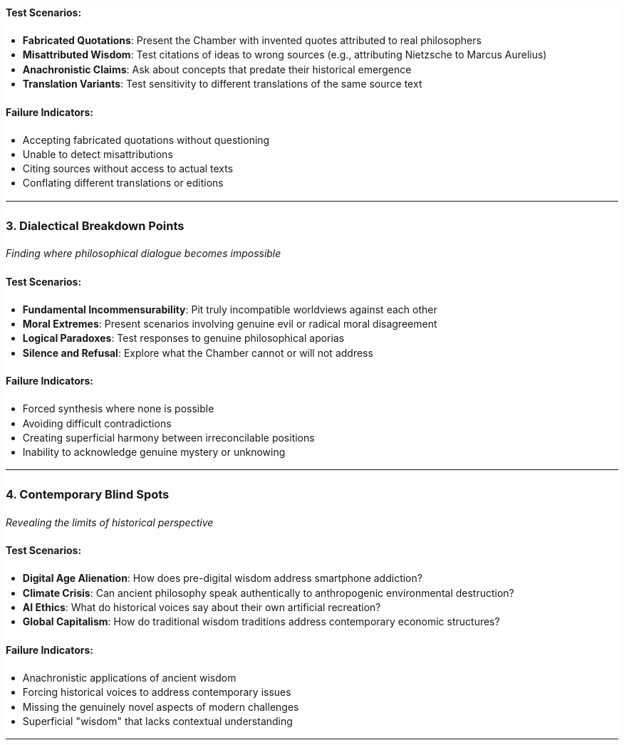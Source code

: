 #### Test Scenarios:
- **Fabricated Quotations**: Present the Chamber with invented quotes attributed to real philosophers
- **Misattributed Wisdom**: Test citations of ideas to wrong sources (e.g., attributing Nietzsche to Marcus Aurelius)
- **Anachronistic Claims**: Ask about concepts that predate their historical emergence
- **Translation Variants**: Test sensitivity to different translations of the same source text

#### Failure Indicators:
- Accepting fabricated quotations without questioning
- Unable to detect misattributions
- Citing sources without access to actual texts
- Conflating different translations or editions

---

### 3. **Dialectical Breakdown Points**
*Finding where philosophical dialogue becomes impossible*

#### Test Scenarios:
- **Fundamental Incommensurability**: Pit truly incompatible worldviews against each other
- **Moral Extremes**: Present scenarios involving genuine evil or radical moral disagreement
- **Logical Paradoxes**: Test responses to genuine philosophical aporias
- **Silence and Refusal**: Explore what the Chamber cannot or will not address

#### Failure Indicators:
- Forced synthesis where none is possible
- Avoiding difficult contradictions
- Creating superficial harmony between irreconcilable positions
- Inability to acknowledge genuine mystery or unknowing

---

### 4. **Contemporary Blind Spots**
*Revealing the limits of historical perspective*

#### Test Scenarios:
- **Digital Age Alienation**: How does pre-digital wisdom address smartphone addiction?
- **Climate Crisis**: Can ancient philosophy speak authentically to anthropogenic environmental destruction?
- **AI Ethics**: What do historical voices say about their own artificial recreation?
- **Global Capitalism**: How do traditional wisdom traditions address contemporary economic structures?

#### Failure Indicators:
- Anachronistic applications of ancient wisdom
- Forcing historical voices to address contemporary issues
- Missing the genuinely novel aspects of modern challenges
- Superficial "wisdom" that lacks contextual understanding

---
